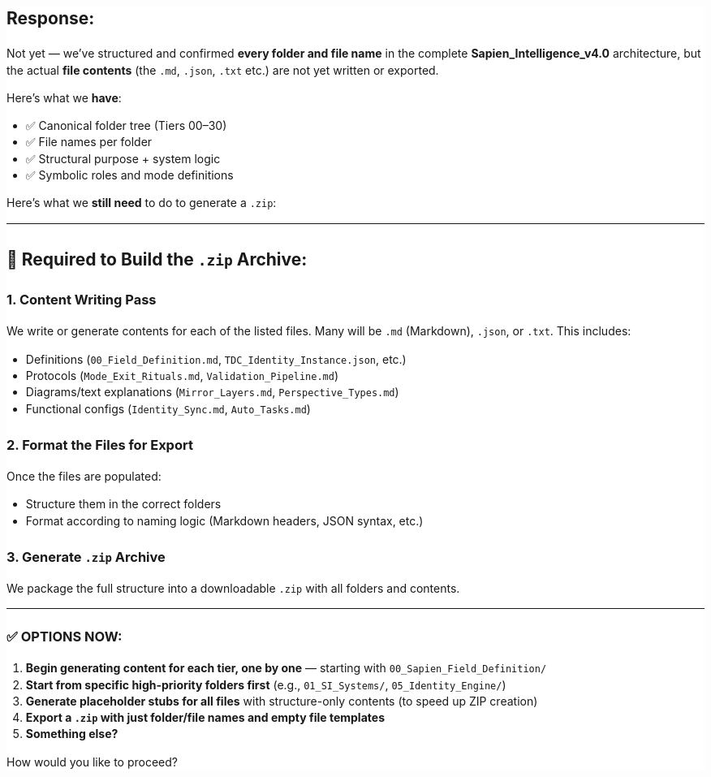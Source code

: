 ## Response:
Not yet — we’ve structured and confirmed **every folder and file name** in the complete **Sapien\_Intelligence\_v4.0** architecture, but the actual **file contents** (the `.md`, `.json`, `.txt` etc.) are not yet written or exported.

Here’s what we **have**:

*   ✅ Canonical folder tree (Tiers 00–30)
*   ✅ File names per folder
*   ✅ Structural purpose + system logic
*   ✅ Symbolic roles and mode definitions

Here’s what we **still need** to do to generate a `.zip`:

* * *

🔧 Required to Build the `.zip` Archive:
----------------------------------------

### 1\. **Content Writing Pass**

We write or generate contents for each of the listed files. Many will be `.md` (Markdown), `.json`, or `.txt`. This includes:

*   Definitions (`00_Field_Definition.md`, `TDC_Identity_Instance.json`, etc.)
*   Protocols (`Mode_Exit_Rituals.md`, `Validation_Pipeline.md`)
*   Diagrams/text explanations (`Mirror_Layers.md`, `Perspective_Types.md`)
*   Functional configs (`Identity_Sync.md`, `Auto_Tasks.md`)

### 2\. **Format the Files for Export**

Once the files are populated:

*   Structure them in the correct folders
*   Format according to naming logic (Markdown headers, JSON syntax, etc.)

### 3\. **Generate `.zip` Archive**

We package the full structure into a downloadable `.zip` with all folders and contents.

* * *

### ✅ OPTIONS NOW:

1.  **Begin generating content for each tier, one by one** — starting with `00_Sapien_Field_Definition/`
2.  **Start from specific high-priority folders first** (e.g., `01_SI_Systems/`, `05_Identity_Engine/`)
3.  **Generate placeholder stubs for all files** with structure-only contents (to speed up ZIP creation)
4.  **Export a `.zip` with just folder/file names and empty file templates**
5.  **Something else?**

How would you like to proceed?
